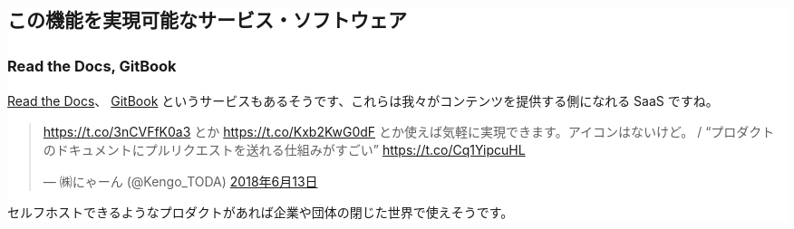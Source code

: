 ## この機能を実現可能なサービス・ソフトウェア

### Read the Docs, GitBook 

[Read the Docs](https://readthedocs.org)、 [GitBook](https://www.gitbook.com/) というサービスもあるそうです、これらは我々がコンテンツを提供する側になれる SaaS ですね。

<blockquote class="twitter-tweet" data-cards="hidden" data-lang="ja"><p lang="ja" dir="ltr"><a href="https://t.co/3nCVFfK0a3">https://t.co/3nCVFfK0a3</a> とか <a href="https://t.co/Kxb2KwG0dF">https://t.co/Kxb2KwG0dF</a> とか使えば気軽に実現できます。アイコンはないけど。 / “プロダクトのドキュメントにプルリクエストを送れる仕組みがすごい” <a href="https://t.co/Cq1YipcuHL">https://t.co/Cq1YipcuHL</a></p>&mdash; ㈱にゃーん (@Kengo_TODA) <a href="https://twitter.com/Kengo_TODA/status/1006759972976381959?ref_src=twsrc%5Etfw">2018年6月13日</a></blockquote>
<script async src="https://platform.twitter.com/widgets.js" charset="utf-8"></script>

セルフホストできるようなプロダクトがあれば企業や団体の閉じた世界で使えそうです。

[^gh]: ちなみにこの仕組みは GitHub 買収発表以前からあったものです、念の為。
[^hb]: Android や iOS のドキュメントもこんな風にすぐフィードバックできるようになって欲しい！

